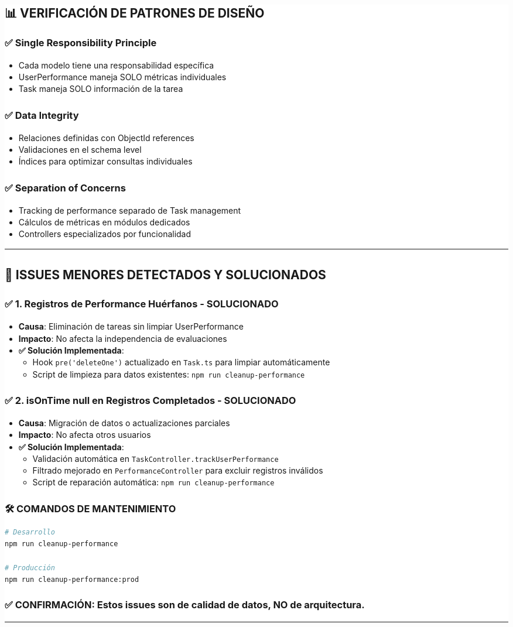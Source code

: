 
## 📊 **VERIFICACIÓN DE PATRONES DE DISEÑO**

### ✅ **Single Responsibility Principle**
- Cada modelo tiene una responsabilidad específica
- UserPerformance maneja SOLO métricas individuales
- Task maneja SOLO información de la tarea

### ✅ **Data Integrity**
- Relaciones definidas con ObjectId references
- Validaciones en el schema level
- Índices para optimizar consultas individuales

### ✅ **Separation of Concerns**
- Tracking de performance separado de Task management
- Cálculos de métricas en módulos dedicados
- Controllers especializados por funcionalidad

---

## 🚨 **ISSUES MENORES DETECTADOS Y SOLUCIONADOS**

### ✅ 1. **Registros de Performance Huérfanos** - SOLUCIONADO
- **Causa**: Eliminación de tareas sin limpiar UserPerformance
- **Impacto**: No afecta la independencia de evaluaciones
- **✅ Solución Implementada**: 
  - Hook `pre('deleteOne')` actualizado en `Task.ts` para limpiar automáticamente
  - Script de limpieza para datos existentes: `npm run cleanup-performance`

### ✅ 2. **isOnTime null en Registros Completados** - SOLUCIONADO
- **Causa**: Migración de datos o actualizaciones parciales
- **Impacto**: No afecta otros usuarios
- **✅ Solución Implementada**:
  - Validación automática en `TaskController.trackUserPerformance`
  - Filtrado mejorado en `PerformanceController` para excluir registros inválidos
  - Script de reparación automática: `npm run cleanup-performance`

### 🛠️ **COMANDOS DE MANTENIMIENTO**
```bash
# Desarrollo
npm run cleanup-performance

# Producción  
npm run cleanup-performance:prod
```

### ✅ **CONFIRMACIÓN**: Estos issues son de **calidad de datos**, NO de arquitectura.

---